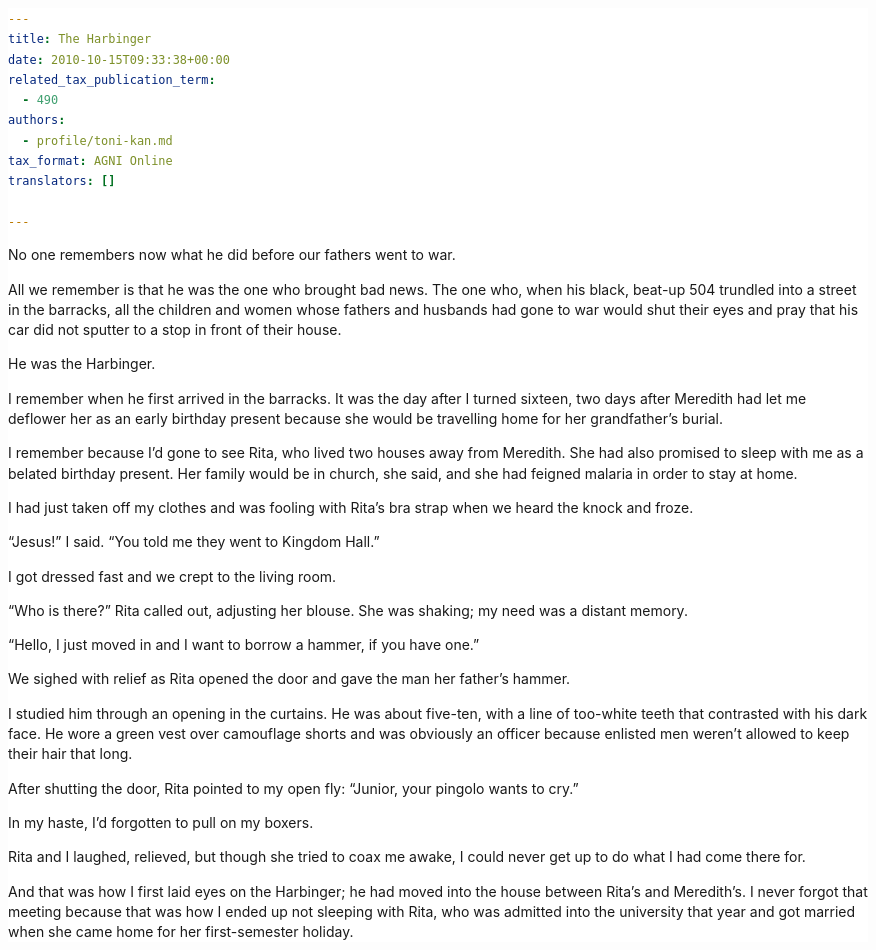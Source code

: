 ```yaml
---
title: The Harbinger
date: 2010-10-15T09:33:38+00:00
related_tax_publication_term:
  - 490
authors:
  - profile/toni-kan.md
tax_format: AGNI Online
translators: []

---
```

No one remembers now what he did before our fathers went to war.

All we remember is that he was the one who brought bad news. The one who, when his black, beat-up 504 trundled into a street in the barracks, all the children and women whose fathers and husbands had gone to war would shut their eyes and pray that his car did not sputter to a stop in front of their house.

He was the Harbinger.

I remember when he first arrived in the barracks. It was the day after I turned sixteen, two days after Meredith had let me deflower her as an early birthday present because she would be travelling home for her grandfather’s burial.

I remember because I’d gone to see Rita, who lived two houses away from Meredith. She had also promised to sleep with me as a belated birthday present. Her family would be in church, she said, and she had feigned malaria in order to stay at home.

I had just taken off my clothes and was fooling with Rita’s bra strap when we heard the knock and froze.

“Jesus!” I said. “You told me they went to Kingdom Hall.”

I got dressed fast and we crept to the living room.

“Who is there?” Rita called out, adjusting her blouse. She was shaking; my need was a distant memory.

“Hello, I just moved in and I want to borrow a hammer, if you have one.”

We sighed with relief as Rita opened the door and gave the man her father’s hammer.

I studied him through an opening in the curtains. He was about five-ten, with a line of too-white teeth that contrasted with his dark face. He wore a green vest over camouflage shorts and was obviously an officer because enlisted men weren’t allowed to keep their hair that long.

After shutting the door, Rita pointed to my open fly: “Junior, your pingolo wants to cry.”

In my haste, I’d forgotten to pull on my boxers.

Rita and I laughed, relieved, but though she tried to coax me awake, I could never get up to do what I had come there for.

And that was how I first laid eyes on the Harbinger; he had moved into the house between Rita’s and Meredith’s. I never forgot that meeting because that was how I ended up not sleeping with Rita, who was admitted into the university that year and got married when she came home for her first-semester holiday.

